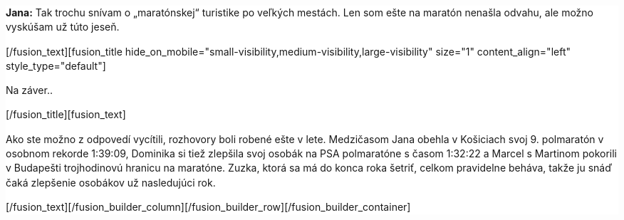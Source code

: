 **Jana:** Tak trochu snívam o „maratónskej“ turistike po veľkých mestách. Len som ešte na maratón nenašla odvahu, ale možno vyskúšam už túto jeseň.

\[/fusion\_text\]\[fusion\_title hide\_on\_mobile="small-visibility,medium-visibility,large-visibility" size="1" content\_align="left" style\_type="default"\]

Na záver..

\[/fusion\_title\]\[fusion\_text\]

Ako ste možno z odpovedí vycítili, rozhovory boli robené ešte v lete. Medzičasom Jana obehla v Košiciach svoj 9. polmaratón v osobnom rekorde 1:39:09, Dominika si tiež zlepšila svoj osobák na PSA polmaratóne s časom 1:32:22 a Marcel s Martinom pokorili v Budapešti trojhodinovú hranicu na maratóne. Zuzka, ktorá sa má do konca roka šetriť, celkom pravidelne beháva, takže ju snáď čaká zlepšenie osobákov už nasledujúci rok.

\[/fusion\_text\]\[/fusion\_builder\_column\]\[/fusion\_builder\_row\]\[/fusion\_builder\_container\]
